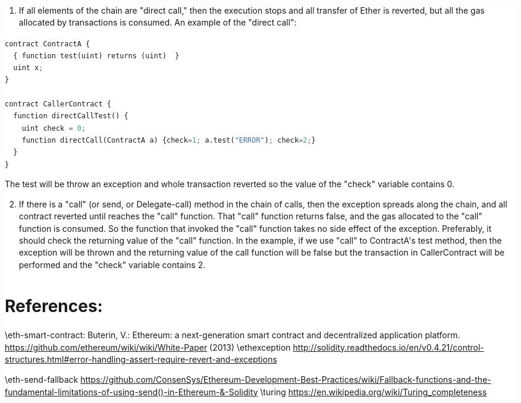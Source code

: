 1. If all elements of the chain are "direct call," then the execution stops and all transfer of Ether is reverted, but all the gas allocated by transactions is consumed.
   An example of the "direct call":

```python
contract ContractA {
  { function test(uint) returns (uint)  }
  uint x;
}

contract CallerContract {
  function directCallTest() {
    uint check = 0;
    function directCall(ContractA a) {check=1; a.test("ERROR"); check=2;}
  }
}
```

The test will be throw an exception and whole transaction reverted so the value of the "check" variable contains 0.

2. If there is a "call" (or send, or Delegate-call) method in the chain of calls, then the exception spreads along the chain, and all contract reverted until reaches the "call" function. That "call" function returns false, and the gas allocated to the "call" function is consumed. So the function that invoked the "call" function takes no side effect of the exception. Preferably, it should check the returning value of the "call" function.
   In the example, if we use "call" to ContractA's test method, then the exception will be thrown and the returning value of the call function will be false but the transaction in CallerContract will be performed and the "check" variable contains 2.

# References:

\eth-smart-contract: Buterin, V.: Ethereum: a next-generation smart contract and decentralized application
platform. https://github.com/ethereum/wiki/wiki/White-Paper (2013)
\ethexception http://solidity.readthedocs.io/en/v0.4.21/control-structures.html#error-handling-assert-require-revert-and-exceptions

\eth-send-fallback https://github.com/ConsenSys/Ethereum-Development-Best-Practices/wiki/Fallback-functions-and-the-fundamental-limitations-of-using-send()-in-Ethereum-&-Solidity
\turing https://en.wikipedia.org/wiki/Turing_completeness
